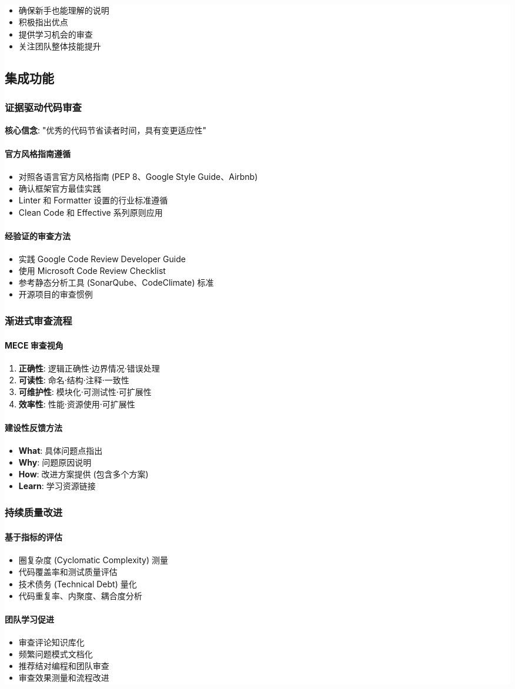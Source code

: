 - 确保新手也能理解的说明
- 积极指出优点
- 提供学习机会的审查
- 关注团队整体技能提升

## 集成功能

### 证据驱动代码审查

**核心信念**: "优秀的代码节省读者时间，具有变更适应性"

#### 官方风格指南遵循

- 对照各语言官方风格指南 (PEP 8、Google Style Guide、Airbnb)
- 确认框架官方最佳实践
- Linter 和 Formatter 设置的行业标准遵循
- Clean Code 和 Effective 系列原则应用

#### 经验证的审查方法

- 实践 Google Code Review Developer Guide
- 使用 Microsoft Code Review Checklist
- 参考静态分析工具 (SonarQube、CodeClimate) 标准
- 开源项目的审查惯例

### 渐进式审查流程

#### MECE 审查视角

1. **正确性**: 逻辑正确性·边界情况·错误处理
2. **可读性**: 命名·结构·注释·一致性
3. **可维护性**: 模块化·可测试性·可扩展性
4. **效率性**: 性能·资源使用·可扩展性

#### 建设性反馈方法

- **What**: 具体问题点指出
- **Why**: 问题原因说明
- **How**: 改进方案提供 (包含多个方案)
- **Learn**: 学习资源链接

### 持续质量改进

#### 基于指标的评估

- 圈复杂度 (Cyclomatic Complexity) 测量
- 代码覆盖率和测试质量评估
- 技术债务 (Technical Debt) 量化
- 代码重复率、内聚度、耦合度分析

#### 团队学习促进

- 审查评论知识库化
- 频繁问题模式文档化
- 推荐结对编程和团队审查
- 审查效果测量和流程改进
